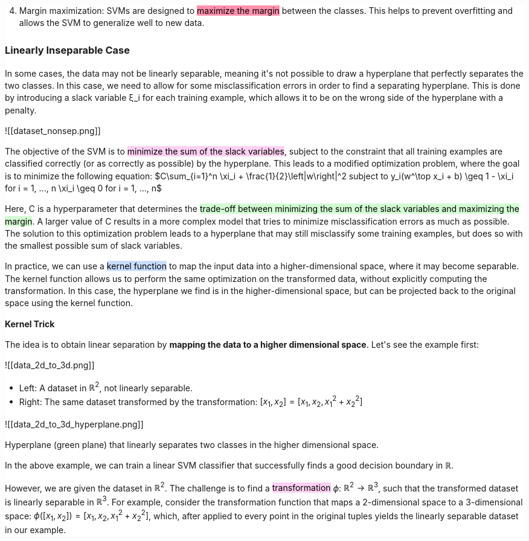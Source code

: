 4.  Margin maximization: SVMs are designed to <mark style="background: #FF5582A6;">maximize the margin</mark> between the classes. This helps to prevent overfitting and allows the SVM to generalize well to new data.

### Linearly Inseparable Case

In some cases, the data may not be linearly separable, meaning it's not possible to draw a hyperplane that perfectly separates the two classes. In this case, we need to allow for some misclassification errors in order to find a separating hyperplane. This is done by introducing a slack variable ξ_i for each training example, which allows it to be on the wrong side of the hyperplane with a penalty.

![[dataset_nonsep.png]]

The objective of the SVM is to <mark style="background: #FFB8EBA6;">minimize the sum of the slack variables</mark>, subject to the constraint that all training examples are classified correctly (or as correctly as possible) by the hyperplane. This leads to a modified optimization problem, where the goal is to minimize the following equation: 
$C\sum_{i=1}^n \xi_i + \frac{1}{2}\left|w\right|^2 subject to y_i(w^\top x_i + b) \geq 1 - \xi_i for i = 1, ..., n \xi_i \geq 0 for i = 1, ..., n$

Here, C is a hyperparameter that determines the <mark style="background: #BBFABBA6;">trade-off between minimizing the sum of the slack variables and maximizing the margin</mark>. A larger value of C results in a more complex model that tries to minimize misclassification errors as much as possible. The solution to this optimization problem leads to a hyperplane that may still misclassify some training examples, but does so with the smallest possible sum of slack variables.

In practice, we can use a <mark style="background: #ADCCFFA6;">kernel function</mark> to map the input data into a higher-dimensional space, where it may become separable. The kernel function allows us to perform the same optimization on the transformed data, without explicitly computing the transformation. In this case, the hyperplane we find is in the higher-dimensional space, but can be projected back to the original space using the kernel function.

**Kernel Trick**

The idea is to obtain linear separation by **mapping the data to a higher dimensional space**. Let's see the example first:

![[data_2d_to_3d.png]]

- Left: A dataset in $\mathbb{R}^2$, not linearly separable. 
- Right: The same dataset transformed by the transformation: $[x_1, x_2] = [x_1, x_2, x_1^2 + x_2^2]$

![[data_2d_to_3d_hyperplane.png]]

Hyperplane (green plane) that linearly separates two classes in the higher dimensional space.

In the above example, we can train a linear SVM classifier that successfully finds a good decision boundary in $\mathbb{R}$.

However, we are given the dataset in $\mathbb{R}^2$. The challenge is to find a <mark style="background: #FFB8EBA6;">transformation</mark> $\phi$: $\mathbb{R}^2 \rightarrow \mathbb{R}^3$, such that the transformed dataset is linearly separable in $\mathbb{R}^3$. For example, consider the transformation function that maps a 2-dimensional space to a 3-dimensional space: $\phi([x_1, x_2]) = [x_1, x_2, x_1^2 + x_2^2]$, which,  after applied to every point in the original tuples yields the linearly separable dataset in our example.
